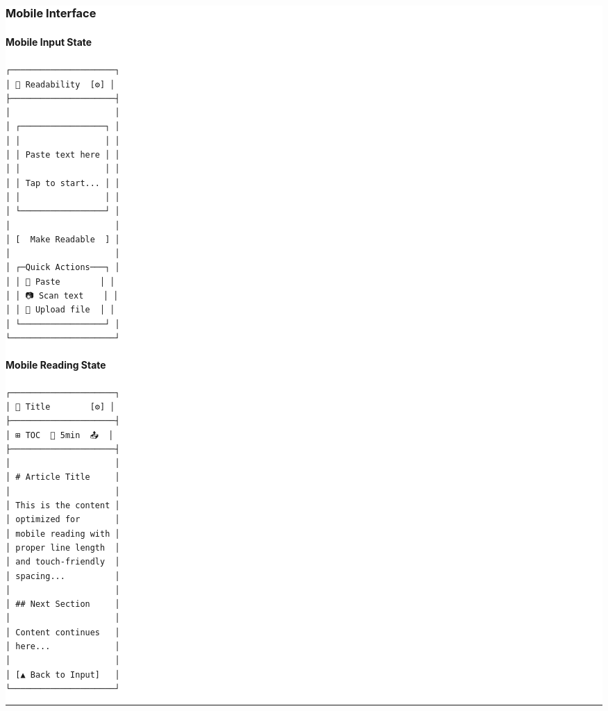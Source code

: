 ### Mobile Interface

#### Mobile Input State
```
┌─────────────────────┐
│ 📖 Readability  [⚙️] │
├─────────────────────┤
│                     │
│ ┌─────────────────┐ │
│ │                 │ │
│ │ Paste text here │ │
│ │                 │ │
│ │ Tap to start... │ │
│ │                 │ │
│ └─────────────────┘ │
│                     │
│ [  Make Readable  ] │
│                     │
│ ┌─Quick Actions───┐ │
│ │ 📎 Paste        │ │
│ │ 📷 Scan text    │ │
│ │ 📁 Upload file  │ │
│ └─────────────────┘ │
└─────────────────────┘
```

#### Mobile Reading State
```
┌─────────────────────┐
│ 📖 Title        [⚙️] │
├─────────────────────┤
│ ⊞ TOC  📖 5min  📤  │
├─────────────────────┤
│                     │
│ # Article Title     │
│                     │
│ This is the content │
│ optimized for       │
│ mobile reading with │
│ proper line length  │
│ and touch-friendly  │
│ spacing...          │
│                     │
│ ## Next Section     │
│                     │
│ Content continues   │
│ here...             │
│                     │
│ [▲ Back to Input]   │
└─────────────────────┘
```

---